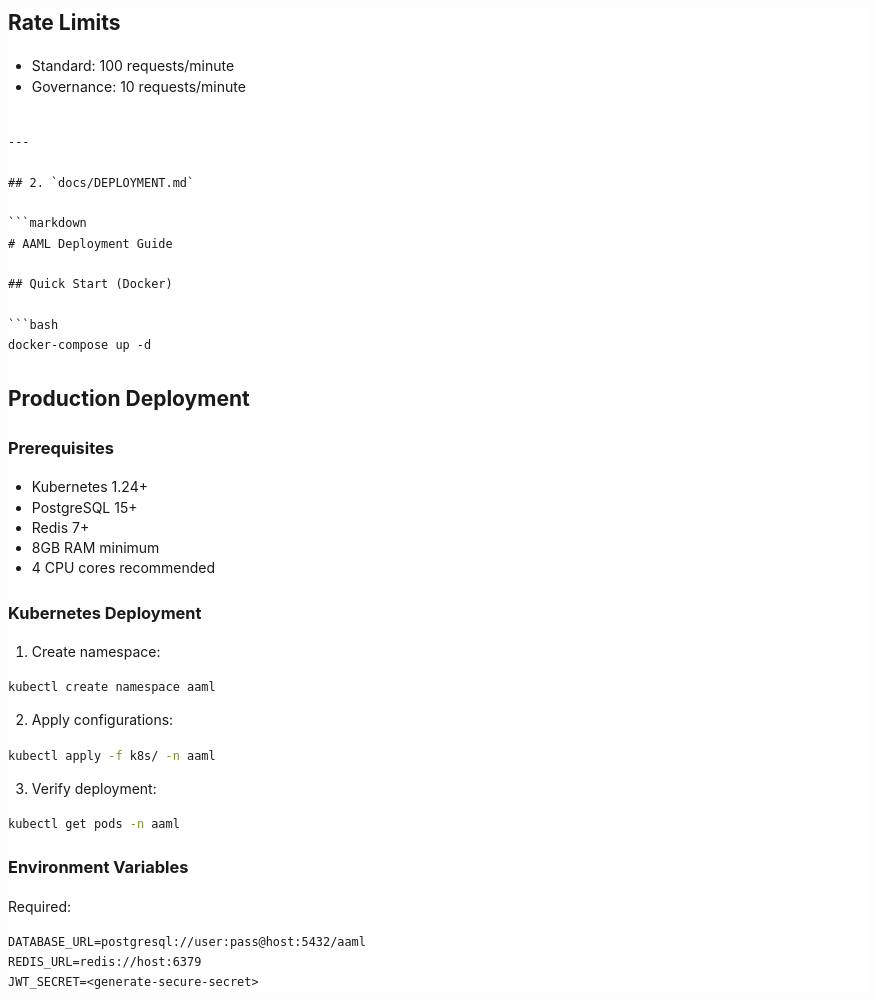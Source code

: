 ## Rate Limits

- Standard: 100 requests/minute
- Governance: 10 requests/minute
```

---

## 2. `docs/DEPLOYMENT.md`

```markdown
# AAML Deployment Guide

## Quick Start (Docker)

```bash
docker-compose up -d
```

## Production Deployment

### Prerequisites
- Kubernetes 1.24+
- PostgreSQL 15+
- Redis 7+
- 8GB RAM minimum
- 4 CPU cores recommended

### Kubernetes Deployment

1. Create namespace:
```bash
kubectl create namespace aaml
```

2. Apply configurations:
```bash
kubectl apply -f k8s/ -n aaml
```

3. Verify deployment:
```bash
kubectl get pods -n aaml
```

### Environment Variables

Required:
```
DATABASE_URL=postgresql://user:pass@host:5432/aaml
REDIS_URL=redis://host:6379
JWT_SECRET=<generate-secure-secret>
```

